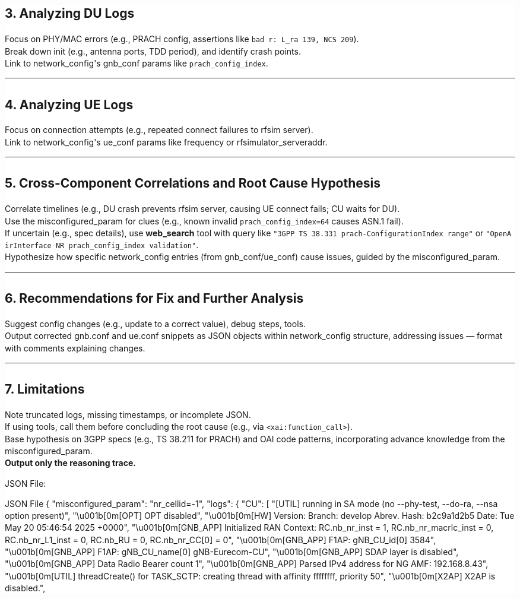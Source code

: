 ## 3. Analyzing DU Logs  
Focus on PHY/MAC errors (e.g., PRACH config, assertions like `bad r: L_ra 139, NCS 209`).  
Break down init (e.g., antenna ports, TDD period), and identify crash points.  
Link to network_config's gnb_conf params like `prach_config_index`.

---

## 4. Analyzing UE Logs  
Focus on connection attempts (e.g., repeated connect failures to rfsim server).  
Link to network_config's ue_conf params like frequency or rfsimulator_serveraddr.

---

## 5. Cross-Component Correlations and Root Cause Hypothesis  
Correlate timelines (e.g., DU crash prevents rfsim server, causing UE connect fails; CU waits for DU).  
Use the misconfigured_param for clues (e.g., known invalid `prach_config_index=64` causes ASN.1 fail).  
If uncertain (e.g., spec details), use **web_search** tool with query like `"3GPP TS 38.331 prach-ConfigurationIndex range"` or `"OpenAirInterface NR prach_config_index validation"`.  
Hypothesize how specific network_config entries (from gnb_conf/ue_conf) cause issues, guided by the misconfigured_param.

---

## 6. Recommendations for Fix and Further Analysis  
Suggest config changes (e.g., update to a correct value), debug steps, tools.  
Output corrected gnb.conf and ue.conf snippets as JSON objects within network_config structure, addressing issues — format with comments explaining changes.

---

## 7. Limitations  
Note truncated logs, missing timestamps, or incomplete JSON.  
If using tools, call them before concluding the root cause (e.g., via `<xai:function_call>`).  
Base hypothesis on 3GPP specs (e.g., TS 38.211 for PRACH) and OAI code patterns, incorporating advance knowledge from the misconfigured_param.  
**Output only the reasoning trace.**

JSON File:

JSON File
{
  "misconfigured_param": "nr_cellid=-1",
  "logs": {
    "CU": [
      "[UTIL]   running in SA mode (no --phy-test, --do-ra, --nsa option present)",
      "\u001b[0m[OPT]   OPT disabled",
      "\u001b[0m[HW]   Version: Branch: develop Abrev. Hash: b2c9a1d2b5 Date: Tue May 20 05:46:54 2025 +0000",
      "\u001b[0m[GNB_APP]   Initialized RAN Context: RC.nb_nr_inst = 1, RC.nb_nr_macrlc_inst = 0, RC.nb_nr_L1_inst = 0, RC.nb_RU = 0, RC.nb_nr_CC[0] = 0",
      "\u001b[0m[GNB_APP]   F1AP: gNB_CU_id[0] 3584",
      "\u001b[0m[GNB_APP]   F1AP: gNB_CU_name[0] gNB-Eurecom-CU",
      "\u001b[0m[GNB_APP]   SDAP layer is disabled",
      "\u001b[0m[GNB_APP]   Data Radio Bearer count 1",
      "\u001b[0m[GNB_APP]   Parsed IPv4 address for NG AMF: 192.168.8.43",
      "\u001b[0m[UTIL]   threadCreate() for TASK_SCTP: creating thread with affinity ffffffff, priority 50",
      "\u001b[0m[X2AP]   X2AP is disabled.",